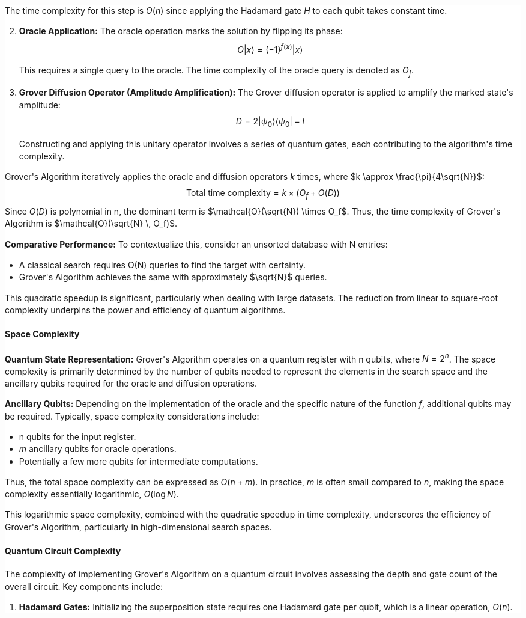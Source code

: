    The time complexity for this step is $O(n)$ since applying the Hadamard gate $H$ to each qubit takes constant time.

2. **Oracle Application:**
   The oracle operation marks the solution by flipping its phase:
   $$ O|x\rangle = (-1)^{f(x)} |x\rangle $$

   This requires a single query to the oracle. The time complexity of the oracle query is denoted as $O_f$.

3. **Grover Diffusion Operator (Amplitude Amplification):**
   The Grover diffusion operator is applied to amplify the marked state's amplitude:
   $$ D = 2|\psi_0\rangle \langle \psi_0| - I $$
   
   Constructing and applying this unitary operator involves a series of quantum gates, each contributing to the algorithm's time complexity. 

Grover's Algorithm iteratively applies the oracle and diffusion operators $k$ times, where $k \approx \frac{\pi}{4\sqrt{N}}$:
$$ \text{Total time complexity} = k \times (O_f + O(D)) $$
Since $O(D)$ is polynomial in n, the dominant term is $\mathcal{O}(\sqrt{N}) \times O_f$. Thus, the time complexity of Grover's Algorithm is $\mathcal{O}(\sqrt{N} \, O_f)$.

**Comparative Performance:**
To contextualize this, consider an unsorted database with N entries:
- A classical search requires O(N) queries to find the target with certainty.
- Grover's Algorithm achieves the same with approximately $\sqrt{N}$ queries.

This quadratic speedup is significant, particularly when dealing with large datasets. The reduction from linear to square-root complexity underpins the power and efficiency of quantum algorithms.

#### Space Complexity

**Quantum State Representation:**
Grover's Algorithm operates on a quantum register with n qubits, where $N = 2^n$. The space complexity is primarily determined by the number of qubits needed to represent the elements in the search space and the ancillary qubits required for the oracle and diffusion operations.

**Ancillary Qubits:**
Depending on the implementation of the oracle and the specific nature of the function $f$, additional qubits may be required. Typically, space complexity considerations include:
- n qubits for the input register.
- $m$ ancillary qubits for oracle operations.
- Potentially a few more qubits for intermediate computations.

Thus, the total space complexity can be expressed as $O(n + m)$. In practice, $m$ is often small compared to $n$, making the space complexity essentially logarithmic, $O(\log N)$.

This logarithmic space complexity, combined with the quadratic speedup in time complexity, underscores the efficiency of Grover's Algorithm, particularly in high-dimensional search spaces.

#### Quantum Circuit Complexity

The complexity of implementing Grover's Algorithm on a quantum circuit involves assessing the depth and gate count of the overall circuit. Key components include:

1. **Hadamard Gates:**
   Initializing the superposition state requires one Hadamard gate per qubit, which is a linear operation, $O(n)$.
